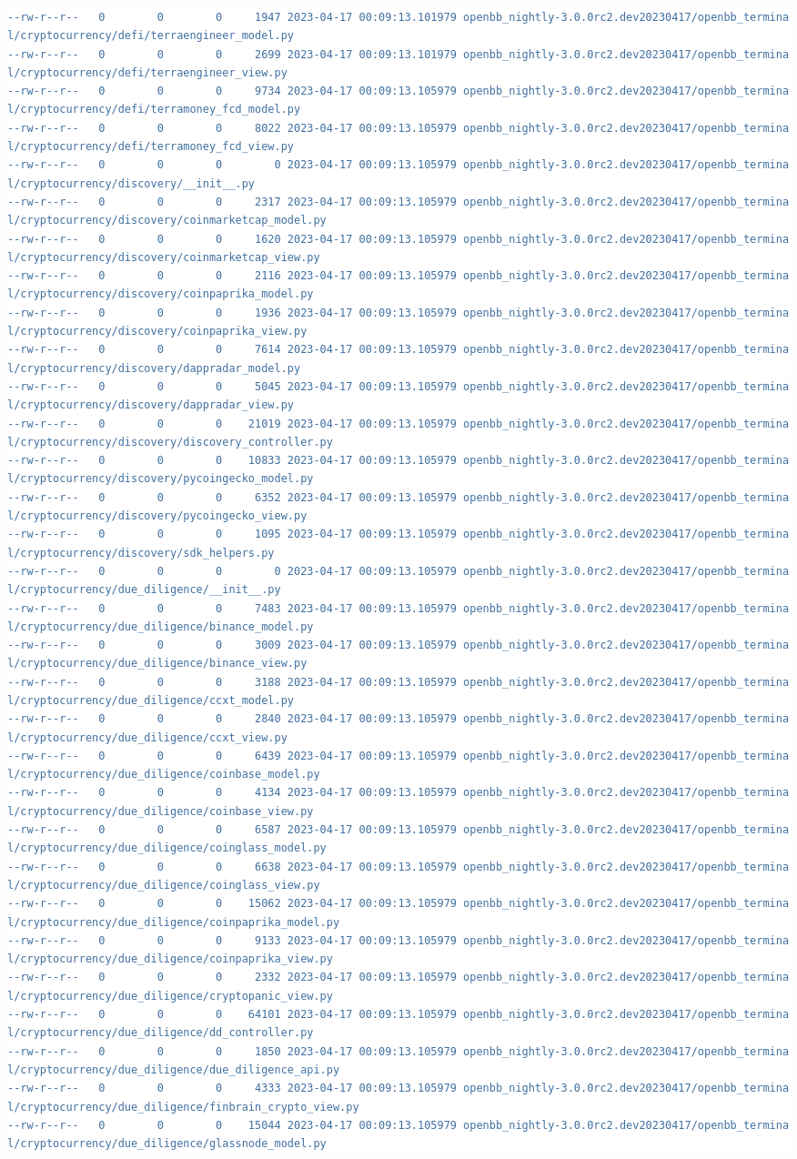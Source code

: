 ```diff
--rw-r--r--   0        0        0     1947 2023-04-17 00:09:13.101979 openbb_nightly-3.0.0rc2.dev20230417/openbb_terminal/cryptocurrency/defi/terraengineer_model.py
--rw-r--r--   0        0        0     2699 2023-04-17 00:09:13.101979 openbb_nightly-3.0.0rc2.dev20230417/openbb_terminal/cryptocurrency/defi/terraengineer_view.py
--rw-r--r--   0        0        0     9734 2023-04-17 00:09:13.105979 openbb_nightly-3.0.0rc2.dev20230417/openbb_terminal/cryptocurrency/defi/terramoney_fcd_model.py
--rw-r--r--   0        0        0     8022 2023-04-17 00:09:13.105979 openbb_nightly-3.0.0rc2.dev20230417/openbb_terminal/cryptocurrency/defi/terramoney_fcd_view.py
--rw-r--r--   0        0        0        0 2023-04-17 00:09:13.105979 openbb_nightly-3.0.0rc2.dev20230417/openbb_terminal/cryptocurrency/discovery/__init__.py
--rw-r--r--   0        0        0     2317 2023-04-17 00:09:13.105979 openbb_nightly-3.0.0rc2.dev20230417/openbb_terminal/cryptocurrency/discovery/coinmarketcap_model.py
--rw-r--r--   0        0        0     1620 2023-04-17 00:09:13.105979 openbb_nightly-3.0.0rc2.dev20230417/openbb_terminal/cryptocurrency/discovery/coinmarketcap_view.py
--rw-r--r--   0        0        0     2116 2023-04-17 00:09:13.105979 openbb_nightly-3.0.0rc2.dev20230417/openbb_terminal/cryptocurrency/discovery/coinpaprika_model.py
--rw-r--r--   0        0        0     1936 2023-04-17 00:09:13.105979 openbb_nightly-3.0.0rc2.dev20230417/openbb_terminal/cryptocurrency/discovery/coinpaprika_view.py
--rw-r--r--   0        0        0     7614 2023-04-17 00:09:13.105979 openbb_nightly-3.0.0rc2.dev20230417/openbb_terminal/cryptocurrency/discovery/dappradar_model.py
--rw-r--r--   0        0        0     5045 2023-04-17 00:09:13.105979 openbb_nightly-3.0.0rc2.dev20230417/openbb_terminal/cryptocurrency/discovery/dappradar_view.py
--rw-r--r--   0        0        0    21019 2023-04-17 00:09:13.105979 openbb_nightly-3.0.0rc2.dev20230417/openbb_terminal/cryptocurrency/discovery/discovery_controller.py
--rw-r--r--   0        0        0    10833 2023-04-17 00:09:13.105979 openbb_nightly-3.0.0rc2.dev20230417/openbb_terminal/cryptocurrency/discovery/pycoingecko_model.py
--rw-r--r--   0        0        0     6352 2023-04-17 00:09:13.105979 openbb_nightly-3.0.0rc2.dev20230417/openbb_terminal/cryptocurrency/discovery/pycoingecko_view.py
--rw-r--r--   0        0        0     1095 2023-04-17 00:09:13.105979 openbb_nightly-3.0.0rc2.dev20230417/openbb_terminal/cryptocurrency/discovery/sdk_helpers.py
--rw-r--r--   0        0        0        0 2023-04-17 00:09:13.105979 openbb_nightly-3.0.0rc2.dev20230417/openbb_terminal/cryptocurrency/due_diligence/__init__.py
--rw-r--r--   0        0        0     7483 2023-04-17 00:09:13.105979 openbb_nightly-3.0.0rc2.dev20230417/openbb_terminal/cryptocurrency/due_diligence/binance_model.py
--rw-r--r--   0        0        0     3009 2023-04-17 00:09:13.105979 openbb_nightly-3.0.0rc2.dev20230417/openbb_terminal/cryptocurrency/due_diligence/binance_view.py
--rw-r--r--   0        0        0     3188 2023-04-17 00:09:13.105979 openbb_nightly-3.0.0rc2.dev20230417/openbb_terminal/cryptocurrency/due_diligence/ccxt_model.py
--rw-r--r--   0        0        0     2840 2023-04-17 00:09:13.105979 openbb_nightly-3.0.0rc2.dev20230417/openbb_terminal/cryptocurrency/due_diligence/ccxt_view.py
--rw-r--r--   0        0        0     6439 2023-04-17 00:09:13.105979 openbb_nightly-3.0.0rc2.dev20230417/openbb_terminal/cryptocurrency/due_diligence/coinbase_model.py
--rw-r--r--   0        0        0     4134 2023-04-17 00:09:13.105979 openbb_nightly-3.0.0rc2.dev20230417/openbb_terminal/cryptocurrency/due_diligence/coinbase_view.py
--rw-r--r--   0        0        0     6587 2023-04-17 00:09:13.105979 openbb_nightly-3.0.0rc2.dev20230417/openbb_terminal/cryptocurrency/due_diligence/coinglass_model.py
--rw-r--r--   0        0        0     6638 2023-04-17 00:09:13.105979 openbb_nightly-3.0.0rc2.dev20230417/openbb_terminal/cryptocurrency/due_diligence/coinglass_view.py
--rw-r--r--   0        0        0    15062 2023-04-17 00:09:13.105979 openbb_nightly-3.0.0rc2.dev20230417/openbb_terminal/cryptocurrency/due_diligence/coinpaprika_model.py
--rw-r--r--   0        0        0     9133 2023-04-17 00:09:13.105979 openbb_nightly-3.0.0rc2.dev20230417/openbb_terminal/cryptocurrency/due_diligence/coinpaprika_view.py
--rw-r--r--   0        0        0     2332 2023-04-17 00:09:13.105979 openbb_nightly-3.0.0rc2.dev20230417/openbb_terminal/cryptocurrency/due_diligence/cryptopanic_view.py
--rw-r--r--   0        0        0    64101 2023-04-17 00:09:13.105979 openbb_nightly-3.0.0rc2.dev20230417/openbb_terminal/cryptocurrency/due_diligence/dd_controller.py
--rw-r--r--   0        0        0     1850 2023-04-17 00:09:13.105979 openbb_nightly-3.0.0rc2.dev20230417/openbb_terminal/cryptocurrency/due_diligence/due_diligence_api.py
--rw-r--r--   0        0        0     4333 2023-04-17 00:09:13.105979 openbb_nightly-3.0.0rc2.dev20230417/openbb_terminal/cryptocurrency/due_diligence/finbrain_crypto_view.py
--rw-r--r--   0        0        0    15044 2023-04-17 00:09:13.105979 openbb_nightly-3.0.0rc2.dev20230417/openbb_terminal/cryptocurrency/due_diligence/glassnode_model.py
```